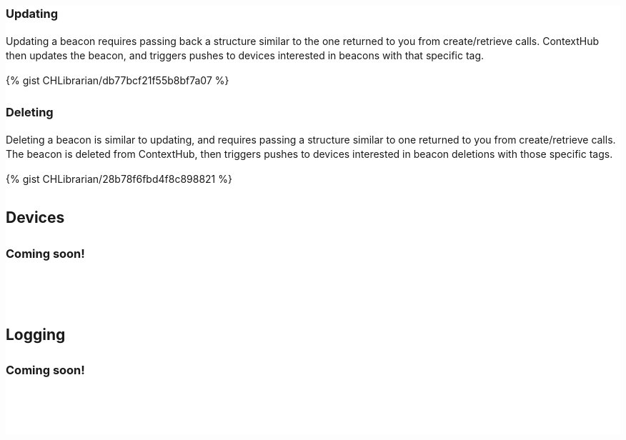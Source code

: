 ### Updating

Updating a beacon requires passing back a structure similar to the one returned to you from create/retrieve calls. ContextHub then updates the beacon, and triggers pushes to devices interested in beacons with that specific tag.

{% gist CHLibrarian/db77bcf21f55b8bf7a07 %}
<br />


<a name="beacons-deleting"></a>
<a data-magellan-destination="beacons-deleting"></a>

### Deleting

Deleting a beacon is similar to updating, and requires passing a structure similar to one returned to you from create/retrieve calls. The beacon is deleted from ContextHub, then triggers pushes to devices interested in beacon deletions with those specific tags.

{% gist CHLibrarian/28b78f6fbd4f8c898821 %}
<br />

<a name="devices"></a>
<a data-magellan-destination="devices"></a>

## Devices

### Coming soon!
<br/>
<br/>

<a name="logging"></a>
<a data-magellan-destination="logging"></a>

## Logging

### Coming soon!
<br/>
<br/>
<br/>
